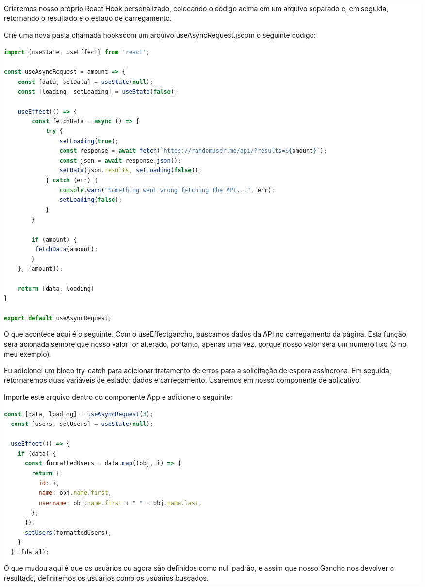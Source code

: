 Criaremos nosso próprio React Hook personalizado, colocando o código acima em um arquivo separado e, em seguida, retornando o resultado e o estado de carregamento.

Crie uma nova pasta chamada hookscom um arquivo useAsyncRequest.jscom o seguinte código:

```js
import {useState, useEffect} from 'react';

const useAsyncRequest = amount => {
    const [data, setData] = useState(null);
    const [loading, setLoading] = useState(false);

    useEffect(() => {
        const fetchData = async () => {
            try {
                setLoading(true);
                const response = await fetch(`https://randomuser.me/api/?results=${amount}`);
                const json = await response.json();
                setData(json.results, setLoading(false));
            } catch (err) {
                console.warn("Something went wrong fetching the API...", err);
                setLoading(false);
            }
        }

        if (amount) {
         fetchData(amount);
        }
    }, [amount]);

    return [data, loading]
}

export default useAsyncRequest;
```

O que acontece aqui é o seguinte. Com o useEffectgancho, buscamos dados da API no carregamento da página. Esta função será acionada sempre que nosso valor for alterado, portanto, apenas uma vez, porque nosso valor será um número fixo (3 no meu exemplo).

Eu adicionei um bloco try-catch para adicionar tratamento de erros para a solicitação de espera assíncrona. Em seguida, retornaremos duas variáveis ​​de estado: dados e carregamento. Usaremos em nosso componente de aplicativo.

Importe este arquivo dentro do componente App e adicione o seguinte:



```js
const [data, loading] = useAsyncRequest(3);
  const [users, setUsers] = useState(null);

  useEffect(() => {
    if (data) {
      const formattedUsers = data.map((obj, i) => {
        return {
          id: i,
          name: obj.name.first,
          username: obj.name.first + " " + obj.name.last,
        };
      });
      setUsers(formattedUsers);
    }
  }, [data]);
```
O que mudou aqui é que os usuários ou agora são definidos como null padrão, e assim que nosso Gancho nos devolver o resultado, definiremos os usuários como os usuários buscados.
